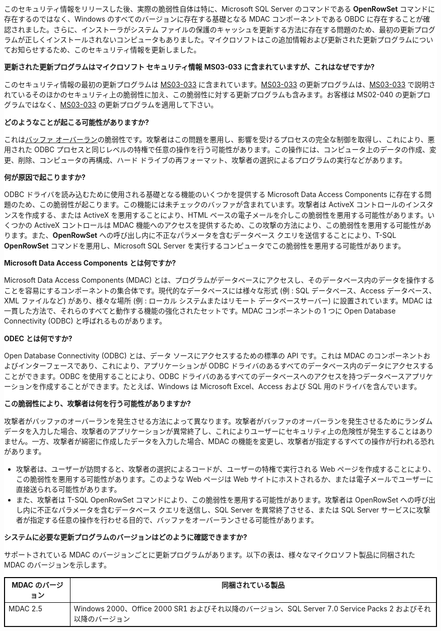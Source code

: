 このセキュリティ情報をリリースした後、実際の脆弱性自体は特に、Microsoft SQL Server のコマンドである **OpenRowSet** コマンドに存在するのではなく、Windows のすべてのバージョンに存在する基礎となる MDAC コンポーネントである OBDC に存在することが確認されました。さらに、インストーラがシステム ファイルの保護のキャッシュを更新する方法に存在する問題のため、最初の更新プログラムが正しくインストールされないコンピュータもありました。マイクロソフトはこの追加情報および更新された更新プログラムについてお知らせするため、このセキュリティ情報を更新しました。

**更新された更新プログラムはマイクロソフト セキュリティ情報** **MS03-033** **に含まれていますが、これはなぜですか?**

このセキュリティ情報の最初の更新プログラムは [MS03-033](http://technet.microsoft.com/security/bulletin/ms03-033) に含まれています。[MS03-033](http://technet.microsoft.com/security/bulletin/ms03-033) の更新プログラムは、[MS03-033](http://technet.microsoft.com/security/bulletin/ms03-033) で説明されているそのほかのセキュリティ上の脆弱性に加え、この脆弱性に対する更新プログラムも含みます。お客様は MS02-040 の更新プログラムではなく、[MS03-033](http://technet.microsoft.com/security/bulletin/ms03-033) の更新プログラムを適用して下さい。

**どのようなことが起こる可能性がありますか?**

これは[バッファ オーバーラン](http://www.microsoft.com/japan/security/glossary.mspx)の脆弱性です。攻撃者はこの問題を悪用し、影響を受けるプロセスの完全な制御を取得し、これにより、悪用された ODBC プロセスと同じレベルの特権で任意の操作を行う可能性があります。この操作には、コンピュータ上のデータの作成、変更、削除、コンピュータの再構成、ハード ドライブの再フォーマット、攻撃者の選択によるプログラムの実行などがあります。

**何が原因で起こりますか?**

ODBC ドライバを読み込むために使用される基礎となる機能のいくつかを提供する Microsoft Data Access Components に存在する問題のため、この脆弱性が起こります。この機能には未チェックのバッファが含まれています。攻撃者は ActiveX コントロールのインスタンスを作成する、または ActiveX を悪用することにより、HTML ベースの電子メールを介しこの脆弱性を悪用する可能性があります。いくつかの ActiveX コントロールは MDAC 機能へのアクセスを提供するため、この攻撃の方法により、この脆弱性を悪用する可能性があります。また、**OpenRowSet** への呼び出し内に不正なパラメータを含むデータベース クエリを送信することにより、T-SQL **OpenRowSet** コマンドを悪用し、Microsoft SQL Server を実行するコンピュータでこの脆弱性を悪用する可能性があります。

**Microsoft Data Access Components** **とは何ですか?**

Microsoft Data Access Components (MDAC) とは、プログラムがデータベースにアクセスし、そのデータベース内のデータを操作することを容易にするコンポーネントの集合体です。現代的なデータベースには様々な形式 (例 : SQL データベース、Access データベース、XML ファイルなど) があり、様々な場所 (例 : ローカル システムまたはリモート データベースサーバー) に設置されています。MDAC は一貫した方法で、それらのすべてと動作する機能の強化されたセットです。MDAC コンポーネントの 1 つに Open Database Connectivity (ODBC) と呼ばれるものがあります。

**ODEC** **とは何ですか?**

Open Database Connectivity (ODBC) とは、データ ソースにアクセスするための標準の API です。これは MDAC のコンポーネントおよびインターフェースであり、これにより、アプリケーションが ODBC ドライバのあるすべてのデータベース内のデータにアクセスすることができます。ODBC を使用することにより、ODBC ドライバのあるすべてのデータベースへのアクセスを持つデータベースアプリケーションを作成することができます。たとえば、Windows は Microsoft Excel、Access および SQL 用のドライバを含んでいます。

**この脆弱性により、攻撃者は何を行う可能性がありますか?**

攻撃者がバッファのオーバーランを発生させる方法によって異なります。攻撃者がバッファのオーバーランを発生させるためにランダム データを入力した場合、攻撃者のアプリケーションが異常終了し、これによりユーザーにセキュリティ上の危険性が発生することはありません。一方、攻撃者が綿密に作成したデータを入力した場合、MDAC の機能を変更し、攻撃者が指定するすべての操作が行われる恐れがあります。

-   攻撃者は、ユーザーが訪問すると、攻撃者の選択によるコードが、ユーザーの特権で実行される Web ページを作成することにより、この脆弱性を悪用する可能性があります。このような Web ページは Web サイトにホストされるか、または電子メールでユーザーに直接送られる可能性があります。
-   また、攻撃者は T-SQL OpenRowSet コマンドにより、この脆弱性を悪用する可能性があります。攻撃者は OpenRowSet への呼び出し内に不正なパラメータを含むデータベース クエリを送信し、SQL Server を異常終了させる、または SQL Server サービスに攻撃者が指定する任意の操作を行わせる目的で、バッファをオーバーランさせる可能性があります。

**システムに必要な更新プログラムのバージョンはどのように確認できますか?**

サポートされている MDAC のバージョンごとに更新プログラムがあります。以下の表は、様々なマイクロソフト製品に同梱された MDAC のバージョンを示します。

 
<table style="border:1px solid black;">
<thead>
<tr class="header">
<th style="border:1px solid black;" >MDAC のバージョン</th>
<th style="border:1px solid black;" >同梱されている製品<br />
</th>
</tr>
</thead>
<tbody>
<tr class="odd">
<td style="border:1px solid black;">MDAC 2.5</td>
<td style="border:1px solid black;">Windows 2000、Office 2000 SR1 およびそれ以降のバージョン、SQL Server 7.0 Service Packs 2 およびそれ以降のバージョン<br />
</td>
</tr>
<tr class="even">